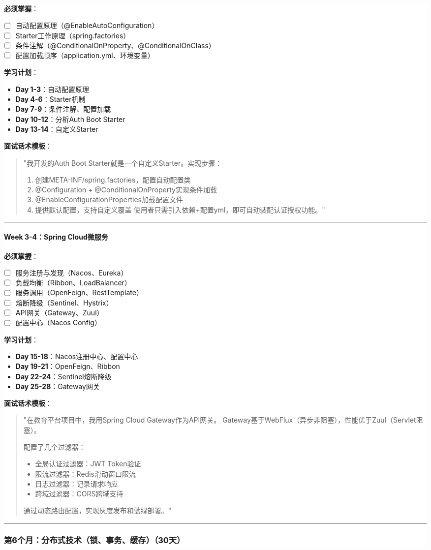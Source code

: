 **必须掌握**：
- [ ] 自动配置原理（@EnableAutoConfiguration）
- [ ] Starter工作原理（spring.factories）
- [ ] 条件注解（@ConditionalOnProperty、@ConditionalOnClass）
- [ ] 配置加载顺序（application.yml、环境变量）

**学习计划**：
- **Day 1-3**：自动配置原理
- **Day 4-6**：Starter机制
- **Day 7-9**：条件注解、配置加载
- **Day 10-12**：分析Auth Boot Starter
- **Day 13-14**：自定义Starter

**面试话术模板**：
> "我开发的Auth Boot Starter就是一个自定义Starter。实现步骤：
> 1. 创建META-INF/spring.factories，配置自动配置类
> 2. @Configuration + @ConditionalOnProperty实现条件加载
> 3. @EnableConfigurationProperties加载配置文件
> 4. 提供默认配置，支持自定义覆盖
> 使用者只需引入依赖+配置yml，即可自动装配认证授权功能。"

---

#### Week 3-4：Spring Cloud微服务

**必须掌握**：
- [ ] 服务注册与发现（Nacos、Eureka）
- [ ] 负载均衡（Ribbon、LoadBalancer）
- [ ] 服务调用（OpenFeign、RestTemplate）
- [ ] 熔断降级（Sentinel、Hystrix）
- [ ] API网关（Gateway、Zuul）
- [ ] 配置中心（Nacos Config）

**学习计划**：
- **Day 15-18**：Nacos注册中心、配置中心
- **Day 19-21**：OpenFeign、Ribbon
- **Day 22-24**：Sentinel熔断降级
- **Day 25-28**：Gateway网关

**面试话术模板**：
> "在教育平台项目中，我用Spring Cloud Gateway作为API网关。
> Gateway基于WebFlux（异步非阻塞），性能优于Zuul（Servlet阻塞）。
> 
> 配置了几个过滤器：
> - 全局认证过滤器：JWT Token验证
> - 限流过滤器：Redis滑动窗口限流
> - 日志过滤器：记录请求响应
> - 跨域过滤器：CORS跨域支持
> 
> 通过动态路由配置，实现灰度发布和蓝绿部署。"

---

### 第6个月：分布式技术（锁、事务、缓存）（30天）
